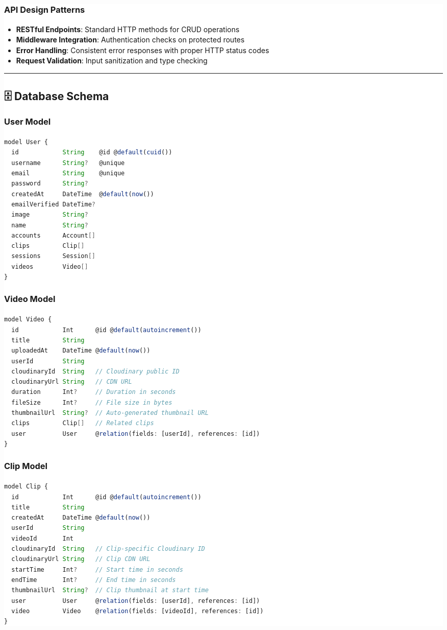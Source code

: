 ### API Design Patterns
- **RESTful Endpoints**: Standard HTTP methods for CRUD operations
- **Middleware Integration**: Authentication checks on protected routes
- **Error Handling**: Consistent error responses with proper HTTP status codes
- **Request Validation**: Input sanitization and type checking

---

## 🗄️ Database Schema

### User Model
```typescript
model User {
  id            String    @id @default(cuid())
  username      String?   @unique
  email         String    @unique
  password      String?
  createdAt     DateTime  @default(now())
  emailVerified DateTime?
  image         String?
  name          String?
  accounts      Account[]
  clips         Clip[]
  sessions      Session[]
  videos        Video[]
}
```

### Video Model
```typescript
model Video {
  id            Int      @id @default(autoincrement())
  title         String
  uploadedAt    DateTime @default(now())
  userId        String
  cloudinaryId  String   // Cloudinary public ID
  cloudinaryUrl String   // CDN URL
  duration      Int?     // Duration in seconds
  fileSize      Int?     // File size in bytes
  thumbnailUrl  String?  // Auto-generated thumbnail URL
  clips         Clip[]   // Related clips
  user          User     @relation(fields: [userId], references: [id])
}
```

### Clip Model
```typescript
model Clip {
  id            Int      @id @default(autoincrement())
  title         String
  createdAt     DateTime @default(now())
  userId        String
  videoId       Int
  cloudinaryId  String   // Clip-specific Cloudinary ID
  cloudinaryUrl String   // Clip CDN URL
  startTime     Int?     // Start time in seconds
  endTime       Int?     // End time in seconds
  thumbnailUrl  String?  // Clip thumbnail at start time
  user          User     @relation(fields: [userId], references: [id])
  video         Video    @relation(fields: [videoId], references: [id])
}
```
